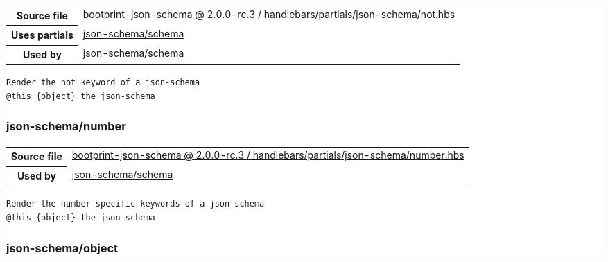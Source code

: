 <table>
    <tr>
        <th>Source file</th>
        <td>
<a href="https://github.com/bootprint/bootprint-json-schema/blob/v2.0.0-rc.3/handlebars/partials/json-schema/not.hbs">bootprint-json-schema @ 2.0.0-rc.3 / handlebars/partials/json-schema/not.hbs</a>        </td>
    </tr>
        <tr>
            <th>Uses partials</th>
            <td>
                    <a href="#partial-json-schemaschema">json-schema/schema</a>
            </td>
        </tr>
        <tr>
            <th>Used by</th>
            <td>
                    <a href="#partial-json-schemaschema">json-schema/schema</a>
            </td>
        </tr>
</table>

```
Render the not keyword of a json-schema
@this {object} the json-schema
```

<a name="partial-json-schemanumber"></a>
### json-schema/number

<table>
    <tr>
        <th>Source file</th>
        <td>
<a href="https://github.com/bootprint/bootprint-json-schema/blob/v2.0.0-rc.3/handlebars/partials/json-schema/number.hbs">bootprint-json-schema @ 2.0.0-rc.3 / handlebars/partials/json-schema/number.hbs</a>        </td>
    </tr>
        <tr>
            <th>Used by</th>
            <td>
                    <a href="#partial-json-schemaschema">json-schema/schema</a>
            </td>
        </tr>
</table>

```
Render the number-specific keywords of a json-schema
@this {object} the json-schema
```

<a name="partial-json-schemaobject"></a>
### json-schema/object
